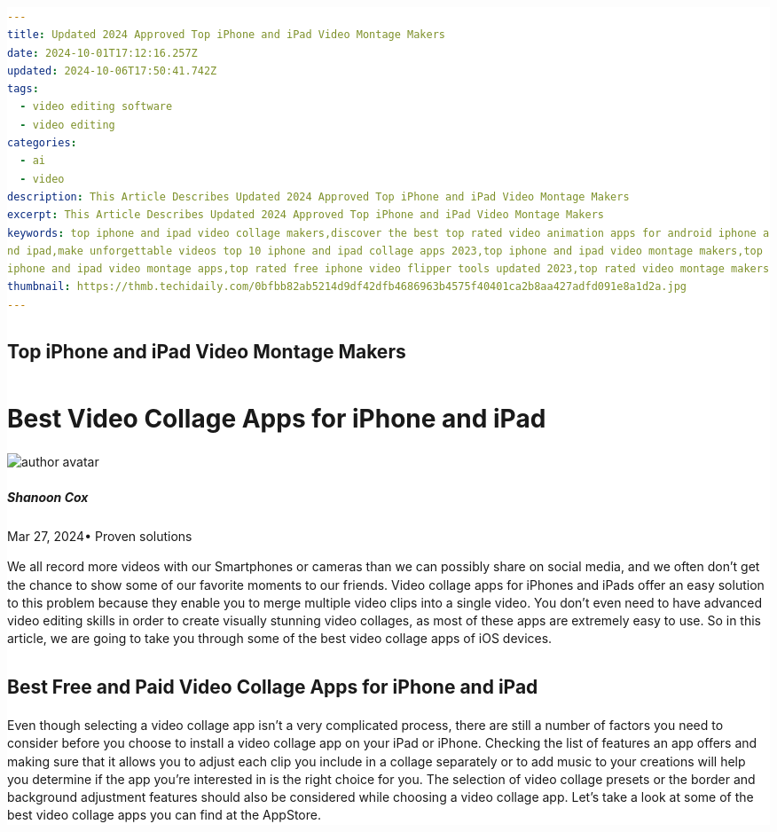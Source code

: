```yaml
---
title: Updated 2024 Approved Top iPhone and iPad Video Montage Makers
date: 2024-10-01T17:12:16.257Z
updated: 2024-10-06T17:50:41.742Z
tags: 
  - video editing software
  - video editing
categories: 
  - ai
  - video
description: This Article Describes Updated 2024 Approved Top iPhone and iPad Video Montage Makers
excerpt: This Article Describes Updated 2024 Approved Top iPhone and iPad Video Montage Makers
keywords: top iphone and ipad video collage makers,discover the best top rated video animation apps for android iphone and ipad,make unforgettable videos top 10 iphone and ipad collage apps 2023,top iphone and ipad video montage makers,top iphone and ipad video montage apps,top rated free iphone video flipper tools updated 2023,top rated video montage makers
thumbnail: https://thmb.techidaily.com/0bfbb82ab5214d9df42dfb4686963b4575f40401ca2b8aa427adfd091e8a1d2a.jpg
---
```


## Top iPhone and iPad Video Montage Makers

# Best Video Collage Apps for iPhone and iPad

![author avatar](https://images.wondershare.com/filmora/article-images/shannon-cox.jpg)

##### Shanoon Cox

 Mar 27, 2024• Proven solutions

We all record more videos with our Smartphones or cameras than we can possibly share on social media, and we often don’t get the chance to show some of our favorite moments to our friends. Video collage apps for iPhones and iPads offer an easy solution to this problem because they enable you to merge multiple video clips into a single video. You don’t even need to have advanced video editing skills in order to create visually stunning video collages, as most of these apps are extremely easy to use. So in this article, we are going to take you through some of the best video collage apps of iOS devices.

## Best Free and Paid Video Collage Apps for iPhone and iPad

Even though selecting a video collage app isn’t a very complicated process, there are still a number of factors you need to consider before you choose to install a video collage app on your iPad or iPhone. Checking the list of features an app offers and making sure that it allows you to adjust each clip you include in a collage separately or to add music to your creations will help you determine if the app you’re interested in is the right choice for you. The selection of video collage presets or the border and background adjustment features should also be considered while choosing a video collage app. Let’s take a look at some of the best video collage apps you can find at the AppStore.
